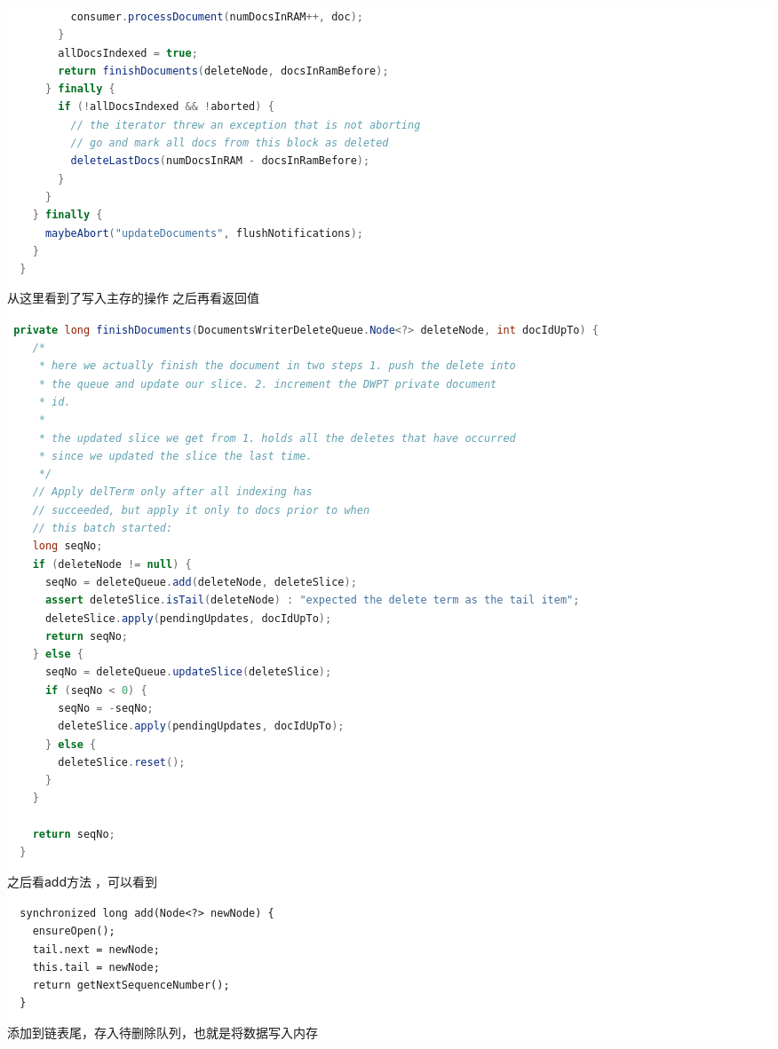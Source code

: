 ```Java
          consumer.processDocument(numDocsInRAM++, doc);
        }
        allDocsIndexed = true;
        return finishDocuments(deleteNode, docsInRamBefore);
      } finally {
        if (!allDocsIndexed && !aborted) {
          // the iterator threw an exception that is not aborting
          // go and mark all docs from this block as deleted
          deleteLastDocs(numDocsInRAM - docsInRamBefore);
        }
      }
    } finally {
      maybeAbort("updateDocuments", flushNotifications);
    }
  }
```
从这里看到了写入主存的操作
之后再看返回值
```Java
 private long finishDocuments(DocumentsWriterDeleteQueue.Node<?> deleteNode, int docIdUpTo) {
    /*
     * here we actually finish the document in two steps 1. push the delete into
     * the queue and update our slice. 2. increment the DWPT private document
     * id.
     * 
     * the updated slice we get from 1. holds all the deletes that have occurred
     * since we updated the slice the last time.
     */
    // Apply delTerm only after all indexing has
    // succeeded, but apply it only to docs prior to when
    // this batch started:
    long seqNo;
    if (deleteNode != null) {
      seqNo = deleteQueue.add(deleteNode, deleteSlice);
      assert deleteSlice.isTail(deleteNode) : "expected the delete term as the tail item";
      deleteSlice.apply(pendingUpdates, docIdUpTo);
      return seqNo;
    } else {
      seqNo = deleteQueue.updateSlice(deleteSlice);
      if (seqNo < 0) {
        seqNo = -seqNo;
        deleteSlice.apply(pendingUpdates, docIdUpTo);
      } else {
        deleteSlice.reset();
      }
    }

    return seqNo;
  }
```
之后看add方法 ，可以看到
```
  synchronized long add(Node<?> newNode) {
    ensureOpen();
    tail.next = newNode;
    this.tail = newNode;
    return getNextSequenceNumber();
  }
```
添加到链表尾，存入待删除队列，也就是将数据写入内存
